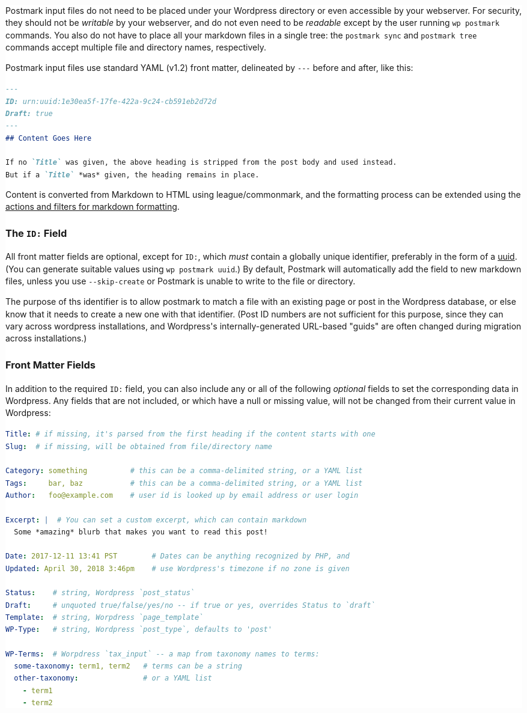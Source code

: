 Postmark input files do not need to be placed under your Wordpress directory or even accessible by your webserver.  For security, they should not be *writable* by your webserver, and do not even need to be *readable* except by the user running `wp postmark` commands.  You also do not have to place all your markdown files in a single tree: the `postmark sync` and `postmark tree` commands accept multiple file and directory names, respectively.

Postmark input files use standard YAML (v1.2) front matter, delineated by `---` before and after, like this:

```markdown
---
ID: urn:uuid:1e30ea5f-17fe-422a-9c24-cb591eb2d72d
Draft: true
---
## Content Goes Here

If no `Title` was given, the above heading is stripped from the post body and used instead.
But if a `Title` *was* given, the heading remains in place.
```

Content is converted from Markdown to HTML using league/commonmark, and the formatting process can be extended using the [actions and filters for markdown formatting](#markdown-formatting).

### The `ID:` Field

All front matter fields are optional, except for `ID:`, which *must* contain a globally unique identifier, preferably in the form of a [uuid](https://en.wikipedia.org/wiki/Universally_unique_identifier).  (You can generate suitable values using `wp postmark uuid`.)  By default, Postmark will automatically add the field to new markdown files, unless you use `--skip-create` or Postmark is unable to write to the file or directory.

The purpose of ths identifier is to allow postmark to match a file with an existing page or post in the Wordpress database, or else know that it needs to create a new one with that identifier.  (Post ID numbers are not sufficient for this purpose, since they can vary across wordpress installations, and Wordpress's internally-generated URL-based "guids" are often changed during migration across installations.)

### Front Matter Fields

In addition to the required `ID:` field, you can also include any or all of the following *optional* fields to set the corresponding data in Wordpress.  Any fields that are not included, or which have a null or missing value, will not be changed from their current value in Wordpress:

```yaml
Title: # if missing, it's parsed from the first heading if the content starts with one
Slug:  # if missing, will be obtained from file/directory name

Category: something          # this can be a comma-delimited string, or a YAML list
Tags:     bar, baz           # this can be a comma-delimited string, or a YAML list
Author:   foo@example.com    # user id is looked up by email address or user login

Excerpt: |  # You can set a custom excerpt, which can contain markdown
  Some *amazing* blurb that makes you want to read this post!

Date: 2017-12-11 13:41 PST        # Dates can be anything recognized by PHP, and
Updated: April 30, 2018 3:46pm    # use Wordpress's timezone if no zone is given

Status:    # string, Wordpress `post_status`
Draft:     # unquoted true/false/yes/no -- if true or yes, overrides Status to `draft`
Template:  # string, Worpdress `page_template`
WP-Type:   # string, Wordpress `post_type`, defaults to 'post'

WP-Terms:  # Worpdress `tax_input` -- a map from taxonomy names to terms:
  some-taxonomy: term1, term2   # terms can be a string 
  other-taxonomy:               # or a YAML list
    - term1
    - term2
```